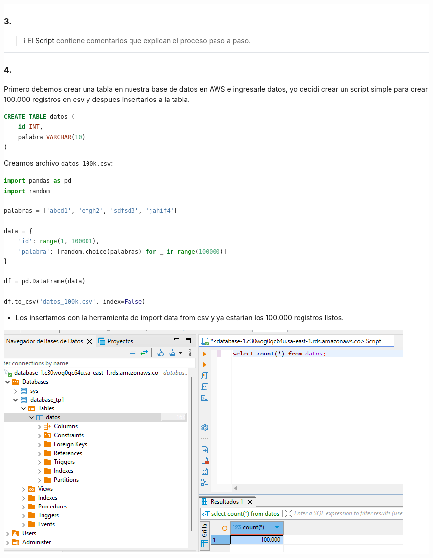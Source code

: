 <hr style="height:1px; border:none; background-color:#e1e4e8;" />

### 3.

> ℹ️ El [Script](scripts/3.sql) contiene comentarios que explican el proceso paso a paso.



<hr style="height:1px; border:none; background-color:#e1e4e8;" />

### 4.
Primero debemos crear una tabla en nuestra base de datos en AWS e ingresarle datos, yo decidi crear un script simple para crear 100.000 registros en csv y despues insertarlos a la tabla.

```sql
CREATE TABLE datos (
    id INT,
    palabra VARCHAR(10)
)
```

Creamos archivo `datos_100k.csv`:
```python
import pandas as pd
import random

palabras = ['abcd1', 'efgh2', 'sdfsd3', 'jahif4']

data = {
    'id': range(1, 100001),
    'palabra': [random.choice(palabras) for _ in range(100000)]
}

df = pd.DataFrame(data)

df.to_csv('datos_100k.csv', index=False)
```
- Los insertamos con la herramienta de import data from csv y ya estarian los 100.000 registros listos.

<img src="assets/dbeaverp4.png">
